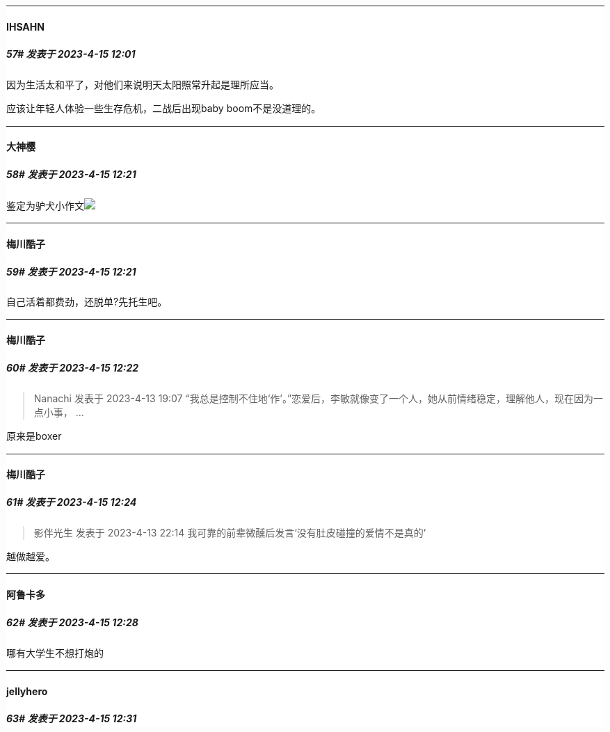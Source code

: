 *****

####  IHSAHN  
##### 57#       发表于 2023-4-15 12:01

因为生活太和平了，对他们来说明天太阳照常升起是理所应当。

应该让年轻人体验一些生存危机，二战后出现baby boom不是没道理的。

*****

####  大神樱  
##### 58#       发表于 2023-4-15 12:21

鉴定为驴犬小作文<img src="https://static.saraba1st.com/image/smiley/face2017/049.png" referrerpolicy="no-referrer">

*****

####  梅川酷子  
##### 59#       发表于 2023-4-15 12:21

自己活着都费劲，还脱单?先托生吧。

*****

####  梅川酷子  
##### 60#       发表于 2023-4-15 12:22

<blockquote>Nanachi 发表于 2023-4-13 19:07
“我总是控制不住地‘作’。”恋爱后，李敏就像变了一个人，她从前情绪稳定，理解他人，现在因为一点小事， ...</blockquote>
原来是boxer


*****

####  梅川酷子  
##### 61#       发表于 2023-4-15 12:24

<blockquote>影伴光生 发表于 2023-4-13 22:14
我可靠的前辈微醺后发言‘没有肚皮碰撞的爱情不是真的’</blockquote>
越做越爱。

*****

####  阿鲁卡多  
##### 62#       发表于 2023-4-15 12:28

哪有大学生不想打炮的 

*****

####  jellyhero  
##### 63#       发表于 2023-4-15 12:31

